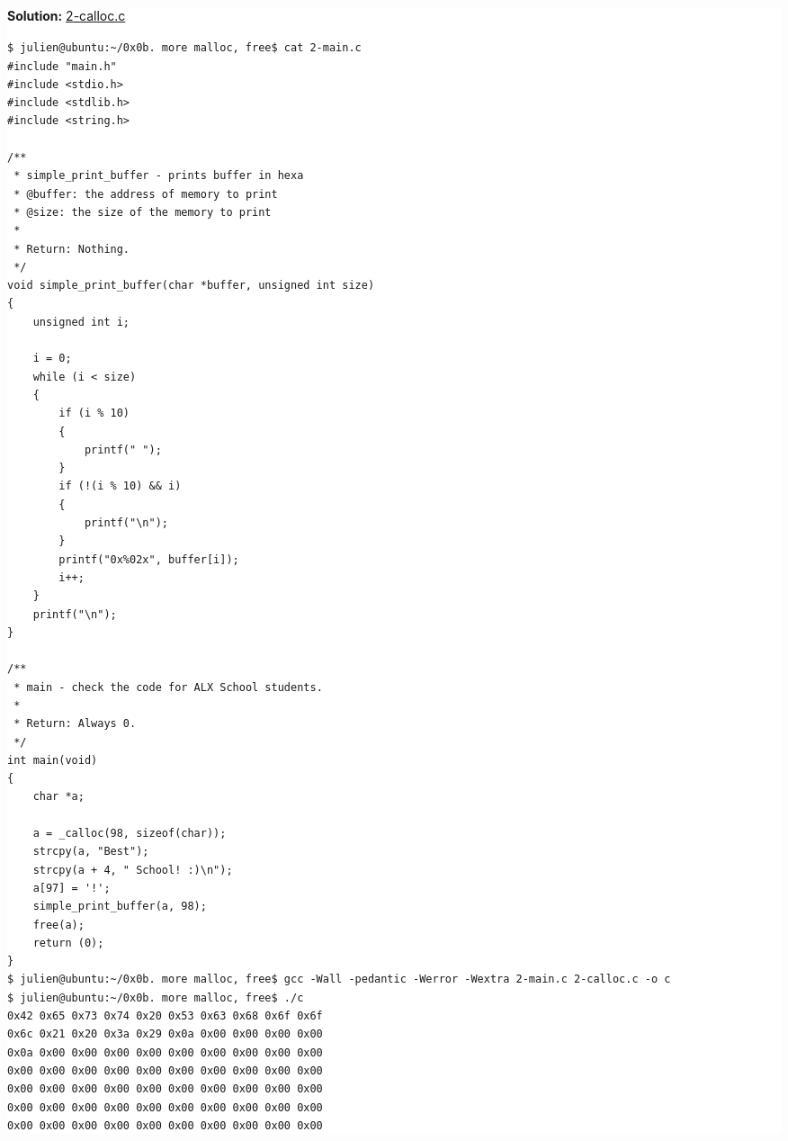 **Solution:** [2-calloc.c](2-calloc.c)

```
$ julien@ubuntu:~/0x0b. more malloc, free$ cat 2-main.c
#include "main.h"
#include <stdio.h>
#include <stdlib.h>
#include <string.h>

/**
 * simple_print_buffer - prints buffer in hexa
 * @buffer: the address of memory to print
 * @size: the size of the memory to print
 *
 * Return: Nothing.
 */
void simple_print_buffer(char *buffer, unsigned int size)
{
    unsigned int i;

    i = 0;
    while (i < size)
    {
        if (i % 10)
        {
            printf(" ");
        }
        if (!(i % 10) && i)
        {
            printf("\n");
        }
        printf("0x%02x", buffer[i]);
        i++;
    }
    printf("\n");
}

/**
 * main - check the code for ALX School students.
 *
 * Return: Always 0.
 */
int main(void)
{
    char *a;

    a = _calloc(98, sizeof(char));
    strcpy(a, "Best");
    strcpy(a + 4, " School! :)\n");
    a[97] = '!';
    simple_print_buffer(a, 98);
    free(a);
    return (0);
}
$ julien@ubuntu:~/0x0b. more malloc, free$ gcc -Wall -pedantic -Werror -Wextra 2-main.c 2-calloc.c -o c
$ julien@ubuntu:~/0x0b. more malloc, free$ ./c
0x42 0x65 0x73 0x74 0x20 0x53 0x63 0x68 0x6f 0x6f
0x6c 0x21 0x20 0x3a 0x29 0x0a 0x00 0x00 0x00 0x00
0x0a 0x00 0x00 0x00 0x00 0x00 0x00 0x00 0x00 0x00
0x00 0x00 0x00 0x00 0x00 0x00 0x00 0x00 0x00 0x00
0x00 0x00 0x00 0x00 0x00 0x00 0x00 0x00 0x00 0x00
0x00 0x00 0x00 0x00 0x00 0x00 0x00 0x00 0x00 0x00
0x00 0x00 0x00 0x00 0x00 0x00 0x00 0x00 0x00 0x00
```